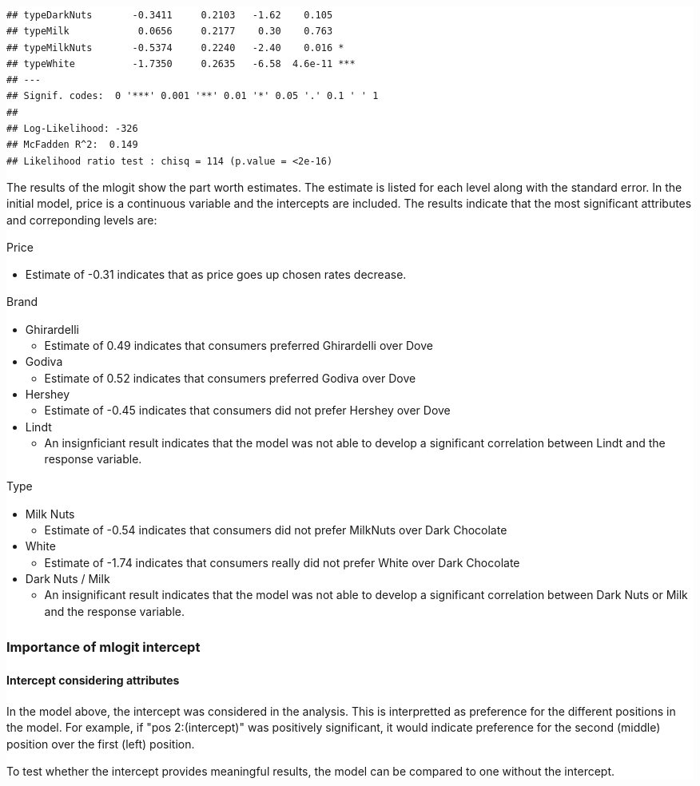 ```
## typeDarkNuts       -0.3411     0.2103   -1.62    0.105    
## typeMilk            0.0656     0.2177    0.30    0.763    
## typeMilkNuts       -0.5374     0.2240   -2.40    0.016 *  
## typeWhite          -1.7350     0.2635   -6.58  4.6e-11 ***
## ---
## Signif. codes:  0 '***' 0.001 '**' 0.01 '*' 0.05 '.' 0.1 ' ' 1
## 
## Log-Likelihood: -326
## McFadden R^2:  0.149 
## Likelihood ratio test : chisq = 114 (p.value = <2e-16)
```


The results of the mlogit show the part worth estimates.  The estimate is listed for each level along with the standard error.  In the initial model, price is a continuous variable and the intercepts are included.  The results indicate that the most significant attributes and correponding levels are:

Price

  * Estimate of -0.31 indicates that as price goes up chosen rates decrease.
    
Brand

  * Ghirardelli
    + Estimate of 0.49 indicates that consumers preferred Ghirardelli over Dove
  * Godiva
    + Estimate of 0.52 indicates that consumers preferred Godiva over Dove
  * Hershey
    + Estimate of -0.45 indicates that consumers did not prefer Hershey over Dove
  * Lindt
    + An insignficiant result indicates that the model was not able to develop a significant correlation between Lindt and the response variable.
    
Type

  * Milk Nuts
    + Estimate of -0.54 indicates that consumers did not prefer MilkNuts over Dark Chocolate
  * White
    + Estimate of -1.74 indicates that consumers really did not prefer White over Dark Chocolate
  * Dark Nuts / Milk
    + An insignificant result indicates that the model was not able to develop a significant correlation between Dark Nuts or Milk and the response variable.



### Importance of mlogit intercept

#### Intercept considering attributes
In the model above, the intercept was considered in the analysis.  This is interpretted as preference for the different positions in the model. For example, if "pos 2:(intercept)" was positively significant, it would indicate preference for the second (middle) position over the first (left) position.

To test whether the intercept provides meaningful results, the model can be compared to one without the intercept.
